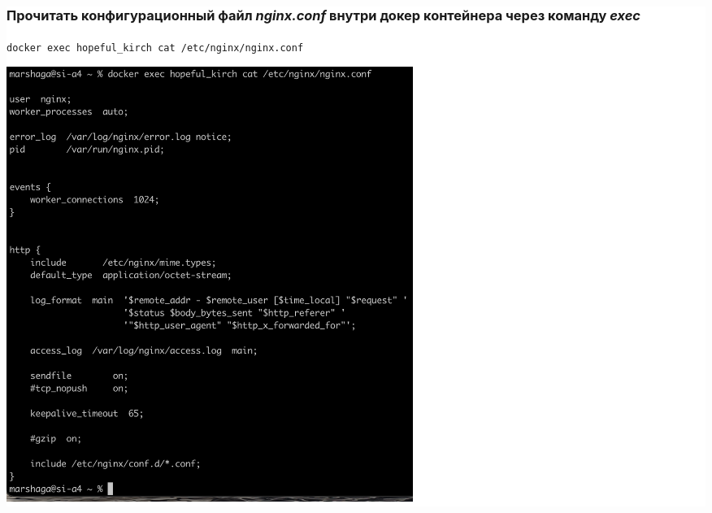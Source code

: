 ### Прочитать конфигурационный файл *nginx.conf* внутри докер контейнера через команду *exec*

```
docker exec hopeful_kirch cat /etc/nginx/nginx.conf
```
<img src="screen/12.png" width="500"/>
